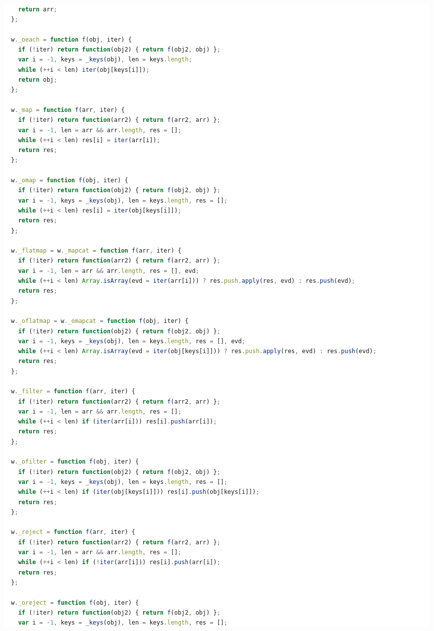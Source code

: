 ```javascript
    return arr;
  };

  w._oeach = function f(obj, iter) {
    if (!iter) return function(obj2) { return f(obj2, obj) };
    var i = -1, keys = _keys(obj), len = keys.length;
    while (++i < len) iter(obj[keys[i]]);
    return obj;
  };

  w._map = function f(arr, iter) {
    if (!iter) return function(arr2) { return f(arr2, arr) };
    var i = -1, len = arr && arr.length, res = [];
    while (++i < len) res[i] = iter(arr[i]);
    return res;
  };

  w._omap = function f(obj, iter) {
    if (!iter) return function(obj2) { return f(obj2, obj) };
    var i = -1, keys = _keys(obj), len = keys.length, res = [];
    while (++i < len) res[i] = iter(obj[keys[i]]);
    return res;
  };

  w._flatmap = w._mapcat = function f(arr, iter) {
    if (!iter) return function(arr2) { return f(arr2, arr) };
    var i = -1, len = arr && arr.length, res = [], evd;
    while (++i < len) Array.isArray(evd = iter(arr[i])) ? res.push.apply(res, evd) : res.push(evd);
    return res;
  };

  w._oflatmap = w._omapcat = function f(obj, iter) {
    if (!iter) return function(obj2) { return f(obj2, obj) };
    var i = -1, keys = _keys(obj), len = keys.length, res = [], evd;
    while (++i < len) Array.isArray(evd = iter(obj[keys[i]])) ? res.push.apply(res, evd) : res.push(evd);
    return res;
  };

  w._filter = function f(arr, iter) {
    if (!iter) return function(arr2) { return f(arr2, arr) };
    var i = -1, len = arr && arr.length, res = [];
    while (++i < len) if (iter(arr[i])) res[i].push(arr[i]);
    return res;
  };

  w._ofilter = function f(obj, iter) {
    if (!iter) return function(obj2) { return f(obj2, obj) };
    var i = -1, keys = _keys(obj), len = keys.length, res = [];
    while (++i < len) if (iter(obj[keys[i]])) res[i].push(obj[keys[i]]);
    return res;
  };

  w._reject = function f(arr, iter) {
    if (!iter) return function(arr2) { return f(arr2, arr) };
    var i = -1, len = arr && arr.length, res = [];
    while (++i < len) if (!iter(arr[i])) res[i].push(arr[i]);
    return res;
  };

  w._oreject = function f(obj, iter) {
    if (!iter) return function(obj2) { return f(obj2, obj) };
    var i = -1, keys = _keys(obj), len = keys.length, res = [];
```